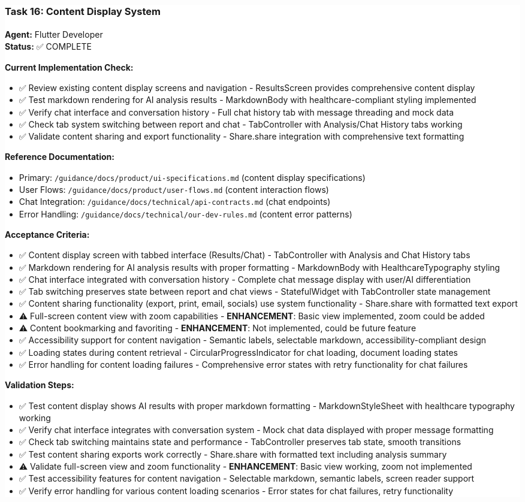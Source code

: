 ### **Task 16: Content Display System**
**Agent:** Flutter Developer  
**Status:** ✅ COMPLETE

**Current Implementation Check:**
- ✅ Review existing content display screens and navigation - ResultsScreen provides comprehensive content display
- ✅ Test markdown rendering for AI analysis results - MarkdownBody with healthcare-compliant styling implemented
- ✅ Verify chat interface and conversation history - Full chat history tab with message threading and mock data
- ✅ Check tab system switching between report and chat - TabController with Analysis/Chat History tabs working
- ✅ Validate content sharing and export functionality - Share.share integration with comprehensive text formatting

**Reference Documentation:**
- Primary: `/guidance/docs/product/ui-specifications.md` (content display specifications)
- User Flows: `/guidance/docs/product/user-flows.md` (content interaction flows)
- Chat Integration: `/guidance/docs/technical/api-contracts.md` (chat endpoints)
- Error Handling: `/guidance/docs/technical/our-dev-rules.md` (content error patterns)

**Acceptance Criteria:**
- ✅ Content display screen with tabbed interface (Results/Chat) - TabController with Analysis and Chat History tabs
- ✅ Markdown rendering for AI analysis results with proper formatting - MarkdownBody with HealthcareTypography styling
- ✅ Chat interface integrated with conversation history - Complete chat message display with user/AI differentiation
- ✅ Tab switching preserves state between report and chat views - StatefulWidget with TabController state management
- ✅ Content sharing functionality (export, print, email, socials) use system functionality - Share.share with formatted text export
- ⚠️ Full-screen content view with zoom capabilities - **ENHANCEMENT**: Basic view implemented, zoom could be added
- ⚠️ Content bookmarking and favoriting - **ENHANCEMENT**: Not implemented, could be future feature
- ✅ Accessibility support for content navigation - Semantic labels, selectable markdown, accessibility-compliant design
- ✅ Loading states during content retrieval - CircularProgressIndicator for chat loading, document loading states
- ✅ Error handling for content loading failures - Comprehensive error states with retry functionality for chat failures

**Validation Steps:**
- ✅ Test content display shows AI results with proper markdown formatting - MarkdownStyleSheet with healthcare typography working
- ✅ Verify chat interface integrates with conversation system - Mock chat data displayed with proper message formatting
- ✅ Check tab switching maintains state and performance - TabController preserves tab state, smooth transitions
- ✅ Test content sharing exports work correctly - Share.share with formatted text including analysis summary
- ⚠️ Validate full-screen view and zoom functionality - **ENHANCEMENT**: Basic view working, zoom not implemented
- ✅ Test accessibility features for content navigation - Selectable markdown, semantic labels, screen reader support
- ✅ Verify error handling for various content loading scenarios - Error states for chat failures, retry functionality
